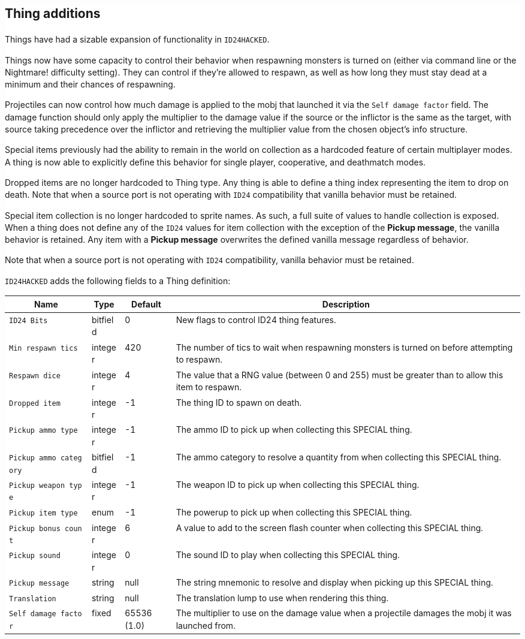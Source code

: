 ## Thing additions

Things have had a sizable expansion of functionality in `ID24HACKED`.

Things now have some capacity to control their behavior when respawning monsters is turned on (either via command line or the Nightmare! difficulty setting). They can control if they’re allowed to respawn, as well as how long they must stay dead at a minimum and their chances of respawning.

Projectiles can now control how much damage is applied to the mobj that launched it via the `Self damage factor` field. The damage function should only apply the multiplier to the damage value if the source or the inflictor is the same as the target, with source taking precedence over the inflictor and retrieving the multiplier value from the chosen object’s info structure.

Special items previously had the ability to remain in the world on collection as a hardcoded feature of certain multiplayer modes. A thing is now able to explicitly define this behavior for single player, cooperative, and deathmatch modes.

Dropped items are no longer hardcoded to Thing type. Any thing is able to define a thing index representing the item to drop on death. Note that when a source port is not operating with `ID24` compatibility that vanilla behavior must be retained.

Special item collection is no longer hardcoded to sprite names. As such, a full suite of values to handle collection is exposed. When a thing does not define any of the `ID24` values for item collection with the exception of the **Pickup message**, the vanilla behavior is retained. Any item with a **Pickup message** overwrites the defined vanilla message regardless of behavior.

Note that when a source port is not operating with `ID24` compatibility, vanilla behavior must be retained.

`ID24HACKED` adds the following fields to a Thing definition:

| Name                   | Type     | Default     | Description |
|------------------------|----------|-------------|-------------|
| `ID24 Bits`            | bitfield | 0           | New flags to control ID24 thing features. |
| `Min respawn tics`     | integer  | 420         | The number of tics to wait when respawning monsters is turned on before attempting to respawn. |
| `Respawn dice`         | integer  | 4           | The value that a RNG value (between 0 and 255) must be greater than to allow this item to respawn. |
| `Dropped item`         | integer  | -1          | The thing ID to spawn on death. |
| `Pickup ammo type`     | integer  | -1          | The ammo ID to pick up when collecting this SPECIAL thing. |
| `Pickup ammo category` | bitfield | -1          | The ammo category to resolve a quantity from when collecting this SPECIAL thing. |
| `Pickup weapon type`   | integer  | -1          | The weapon ID to pick up when collecting this SPECIAL thing. |
| `Pickup item type`     | enum     | -1          | The powerup to pick up when collecting this SPECIAL thing. |
| `Pickup bonus count`   | integer  | 6           | A value to add to the screen flash counter when collecting this SPECIAL thing. |
| `Pickup sound`         | integer  | 0           | The sound ID to play when collecting this SPECIAL thing. |
| `Pickup message`       | string   | null        | The string mnemonic to resolve and display when picking up this SPECIAL thing. |
| `Translation`          | string   | null        | The translation lump to use when rendering this thing. |
| `Self damage factor`   | fixed    | 65536 (1.0) | The multiplier to use on the damage value when a projectile damages the mobj it was launched from. |
